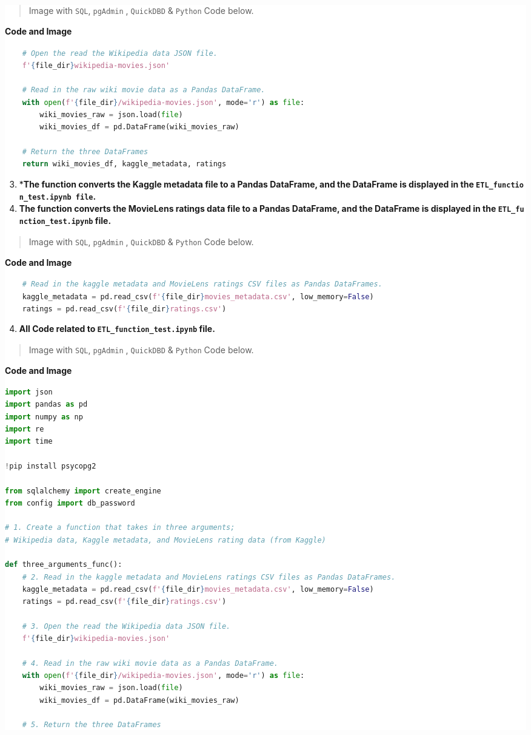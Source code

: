 > Image with `SQL`, `pgAdmin` , `QuickDBD` & `Python` Code below.

**Code and Image**


````python
    # Open the read the Wikipedia data JSON file.
    f'{file_dir}wikipedia-movies.json'
    
    # Read in the raw wiki movie data as a Pandas DataFrame.
    with open(f'{file_dir}/wikipedia-movies.json', mode='r') as file:
        wiki_movies_raw = json.load(file)
        wiki_movies_df = pd.DataFrame(wiki_movies_raw)
    
    # Return the three DataFrames
    return wiki_movies_df, kaggle_metadata, ratings
````

3. ​***The function converts the Kaggle metadata file to a Pandas DataFrame, and the DataFrame is displayed in the `ETL_function_test.ipynb file`.**
4. **The function converts the MovieLens ratings data file to a Pandas DataFrame, and the DataFrame is displayed in the `ETL_function_test.ipynb` file.**

> Image with `SQL`, `pgAdmin` , `QuickDBD` & `Python` Code below.

**Code and Image**


````python
    # Read in the kaggle metadata and MovieLens ratings CSV files as Pandas DataFrames.
    kaggle_metadata = pd.read_csv(f'{file_dir}movies_metadata.csv', low_memory=False)
    ratings = pd.read_csv(f'{file_dir}ratings.csv') 
````


4. **All Code related to `ETL_function_test.ipynb` file.**

> Image with `SQL`, `pgAdmin` , `QuickDBD` & `Python` Code below.

**Code and Image**


````python
import json
import pandas as pd
import numpy as np
import re
import time

!pip install psycopg2

from sqlalchemy import create_engine
from config import db_password

# 1. Create a function that takes in three arguments;
# Wikipedia data, Kaggle metadata, and MovieLens rating data (from Kaggle)

def three_arguments_func():
    # 2. Read in the kaggle metadata and MovieLens ratings CSV files as Pandas DataFrames.
    kaggle_metadata = pd.read_csv(f'{file_dir}movies_metadata.csv', low_memory=False)
    ratings = pd.read_csv(f'{file_dir}ratings.csv')    

    # 3. Open the read the Wikipedia data JSON file.
    f'{file_dir}wikipedia-movies.json'
    
    # 4. Read in the raw wiki movie data as a Pandas DataFrame.
    with open(f'{file_dir}/wikipedia-movies.json', mode='r') as file:
        wiki_movies_raw = json.load(file)
        wiki_movies_df = pd.DataFrame(wiki_movies_raw)
    
    # 5. Return the three DataFrames
````